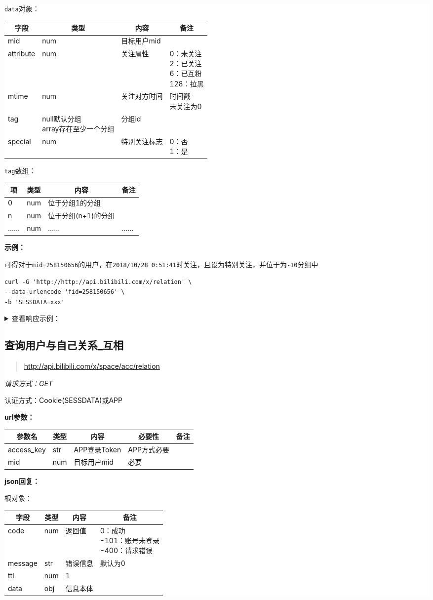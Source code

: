 `data`对象：

| 字段      | 类型                                     | 内容         | 备注                                    |
| --------- | ---------------------------------------- | ------------ | --------------------------------------- |
| mid       | num                                      | 目标用户mid  |                                         |
| attribute | num                                      | 关注属性     | 0：未关注<br />2：已关注<br />6：已互粉<br />128：拉黑 |
| mtime     | num                                      | 关注对方时间 | 时间戳<br />未关注为0                   |
| tag       | null默认分组<br />array存在至少一个分组 | 分组id       |                                         |
| special   | num                                      | 特别关注标志 | 0：否<br />1：是                        |

`tag`数组：

| 项   | 类型 | 内容                    | 备注 |
| ---- | ---- | ----------------------- | ---- |
| 0    | num  | 位于分组1的分组       |      |
| n    | num  | 位于分组(n+1)的分组 |      |
| ……   | num  | ……                      | ……   |

**示例：**

可得对于`mid=258150656`的用户，在`2018/10/28 0:51:41`时关注，且设为特别关注，并位于为`-10`分组中

```shell
curl -G 'http://http://api.bilibili.com/x/relation' \
--data-urlencode 'fid=258150656' \
-b 'SESSDATA=xxx'
```

<details><summary>查看响应示例：</summary></details>

## 查询用户与自己关系_互相

> http://api.bilibili.com/x/space/acc/relation

*请求方式：GET*

认证方式：Cookie(SESSDATA)或APP

**url参数：**

| 参数名     | 类型 | 内容         | 必要性      | 备注 |
| ---------- | ---- | ------------ | ----------- | ---- |
| access_key | str  | APP登录Token | APP方式必要 |      |
| mid        | num  | 目标用户mid  | 必要        |      |

**json回复：**

根对象：

| 字段    | 类型 | 内容     | 备注                                              |
| ------- | ---- | -------- | ------------------------------------------------- |
| code    | num  | 返回值   | 0：成功<br />-101：账号未登录<br />-400：请求错误 |
| message | str  | 错误信息 | 默认为0                                           |
| ttl     | num  | 1        |                                                   |
| data    | obj  | 信息本体 |                                                   |
